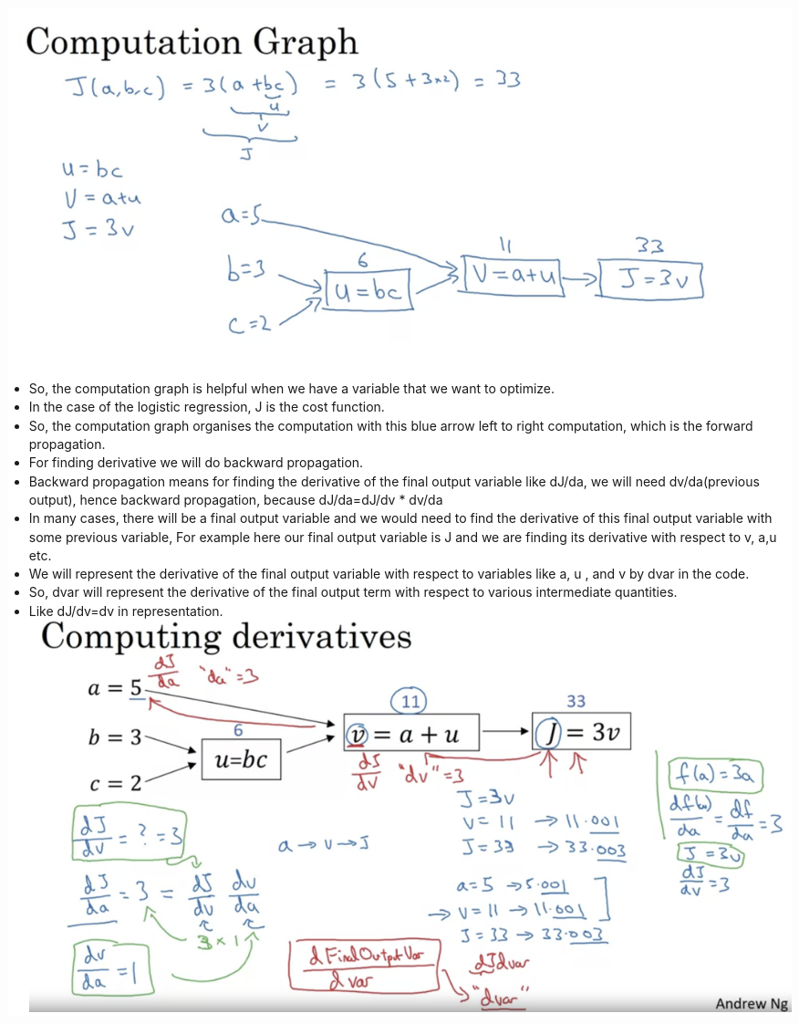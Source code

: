 ![](Images/img27.png)
- So, the computation graph is helpful when we have a variable that we want to optimize.
- In the case of the logistic regression, J is the cost function.
- So, the computation graph organises the computation with this blue arrow left to right computation, which is the forward propagation.
- For finding derivative we will do backward propagation.
- Backward propagation means for finding the derivative of the final output variable like dJ/da, we will need dv/da(previous output), hence backward propagation, because dJ/da=dJ/dv * dv/da 
-  In many cases, there will be a final output variable and we would need to find the derivative of this final output variable with some previous variable, For example here our final output variable is J and we are finding its derivative with respect to v, a,u etc. 
- We will represent the derivative of the final output variable with respect to variables like a, u , and v by dvar in the code.
- So, dvar will represent the derivative of the final output term with respect to various intermediate quantities.
- Like dJ/dv=dv in representation.
![](Images/img28.png)